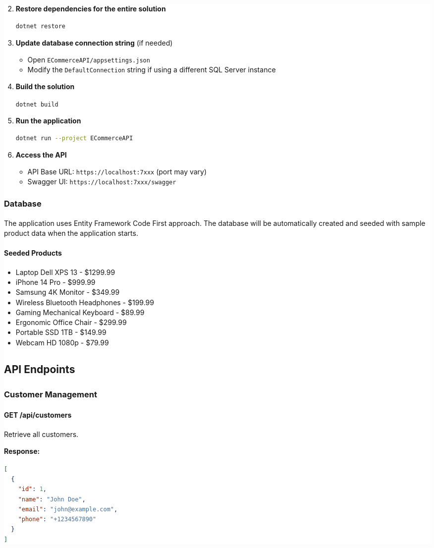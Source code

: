2. **Restore dependencies for the entire solution**
   ```bash
   dotnet restore
   ```

3. **Update database connection string** (if needed)
   - Open `ECommerceAPI/appsettings.json`
   - Modify the `DefaultConnection` string if using a different SQL Server instance

4. **Build the solution**
   ```bash
   dotnet build
   ```

5. **Run the application**
   ```bash
   dotnet run --project ECommerceAPI
   ```

6. **Access the API**
   - API Base URL: `https://localhost:7xxx` (port may vary)
   - Swagger UI: `https://localhost:7xxx/swagger`

### Database

The application uses Entity Framework Code First approach. The database will be automatically created and seeded with sample product data when the application starts.

#### Seeded Products
- Laptop Dell XPS 13 - $1299.99
- iPhone 14 Pro - $999.99
- Samsung 4K Monitor - $349.99
- Wireless Bluetooth Headphones - $199.99
- Gaming Mechanical Keyboard - $89.99
- Ergonomic Office Chair - $299.99
- Portable SSD 1TB - $149.99
- Webcam HD 1080p - $79.99

## API Endpoints

### Customer Management

#### GET /api/customers
Retrieve all customers.

**Response:**
```json
[
  {
    "id": 1,
    "name": "John Doe",
    "email": "john@example.com",
    "phone": "+1234567890"
  }
]
```

